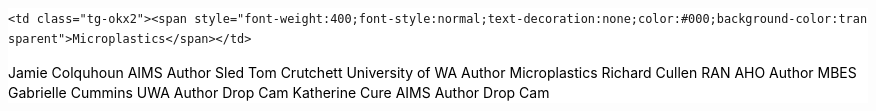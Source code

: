     <td class="tg-okx2"><span style="font-weight:400;font-style:normal;text-decoration:none;color:#000;background-color:transparent">Microplastics</span></td>
  </tr>
  <tr>
    <td class="tg-okx2"><span style="font-weight:400;font-style:normal;text-decoration:none;color:#000;background-color:transparent">Jamie</span></td>
    <td class="tg-okx2"><span style="font-weight:400;font-style:normal;text-decoration:none;color:#000;background-color:transparent">Colquhoun</span></td>
    <td class="tg-okx2"><span style="font-weight:400;font-style:normal;text-decoration:none;color:#000;background-color:transparent">AIMS</span></td>
    <td class="tg-okx2"><span style="font-weight:400;font-style:normal;text-decoration:none;color:#000;background-color:transparent">Author</span></td>
    <td class="tg-okx2"><span style="font-weight:400;font-style:normal;text-decoration:none;color:#000;background-color:transparent">Sled</span></td>
  </tr>
  <tr>
    <td class="tg-okx2"><span style="font-weight:400;font-style:normal;text-decoration:none;color:#000;background-color:transparent">Tom</span></td>
    <td class="tg-okx2"><span style="font-weight:400;font-style:normal;text-decoration:none;color:#000;background-color:transparent">Crutchett</span></td>
    <td class="tg-okx2"><span style="font-weight:400;font-style:normal;text-decoration:none;color:#000;background-color:transparent">University of WA</span></td>
    <td class="tg-okx2"><span style="font-weight:400;font-style:normal;text-decoration:none;color:#000;background-color:transparent">Author</span></td>
    <td class="tg-okx2"><span style="font-weight:400;font-style:normal;text-decoration:none;color:#000;background-color:transparent">Microplastics</span></td>
  </tr>
  <tr>
    <td class="tg-okx2"><span style="font-weight:400;font-style:normal;text-decoration:none;color:#000;background-color:transparent">Richard</span></td>
    <td class="tg-okx2"><span style="font-weight:400;font-style:normal;text-decoration:none;color:#000;background-color:transparent">Cullen</span></td>
    <td class="tg-okx2"><span style="font-weight:400;font-style:normal;text-decoration:none;color:#000;background-color:transparent">RAN AHO</span></td>
    <td class="tg-okx2"><span style="font-weight:400;font-style:normal;text-decoration:none;color:#000;background-color:transparent">Author</span></td>
    <td class="tg-okx2"><span style="font-weight:400;font-style:normal;text-decoration:none;color:#000;background-color:transparent">MBES</span></td>
  </tr>
  <tr>
    <td class="tg-okx2"><span style="font-weight:400;font-style:normal;text-decoration:none;color:#000;background-color:transparent">Gabrielle</span></td>
    <td class="tg-okx2"><span style="font-weight:400;font-style:normal;text-decoration:none;color:#000;background-color:transparent">Cummins</span></td>
    <td class="tg-okx2"><span style="font-weight:400;font-style:normal;text-decoration:none;color:#000;background-color:transparent">UWA</span></td>
    <td class="tg-okx2"><span style="font-weight:400;font-style:normal;text-decoration:none;color:#000;background-color:transparent">Author</span></td>
    <td class="tg-okx2"><span style="font-weight:400;font-style:normal;text-decoration:none;color:#000;background-color:transparent">Drop Cam</span></td>
  </tr>
  <tr>
    <td class="tg-okx2"><span style="font-weight:400;font-style:normal;text-decoration:none;color:#000;background-color:transparent">Katherine</span></td>
    <td class="tg-okx2"><span style="font-weight:400;font-style:normal;text-decoration:none;color:#000;background-color:transparent">Cure</span></td>
    <td class="tg-okx2"><span style="font-weight:400;font-style:normal;text-decoration:none;color:#000;background-color:transparent">AIMS</span></td>
    <td class="tg-okx2"><span style="font-weight:400;font-style:normal;text-decoration:none;color:#000;background-color:transparent">Author</span></td>
    <td class="tg-okx2"><span style="font-weight:400;font-style:normal;text-decoration:none;color:#000;background-color:transparent">Drop Cam</span></td>
  </tr>
  <tr>